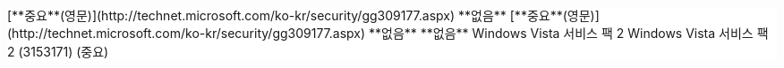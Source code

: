 </td>
<td style="border:1px solid black;">
[**중요**(영문)](http://technet.microsoft.com/ko-kr/security/gg309177.aspx)

</td>
<td style="border:1px solid black;">
**없음**

</td>
<td style="border:1px solid black;">
[**중요**(영문)](http://technet.microsoft.com/ko-kr/security/gg309177.aspx)

</td>
<td style="border:1px solid black;">
**없음**

</td>
<td style="border:1px solid black;">
**없음**

</td>
</tr>
<tr>
<td style="border:1px solid black;">
Windows Vista 서비스 팩 2

</td>
<td style="border:1px solid black;">
Windows Vista 서비스 팩 2  
(3153171)  
(중요)

</td>
